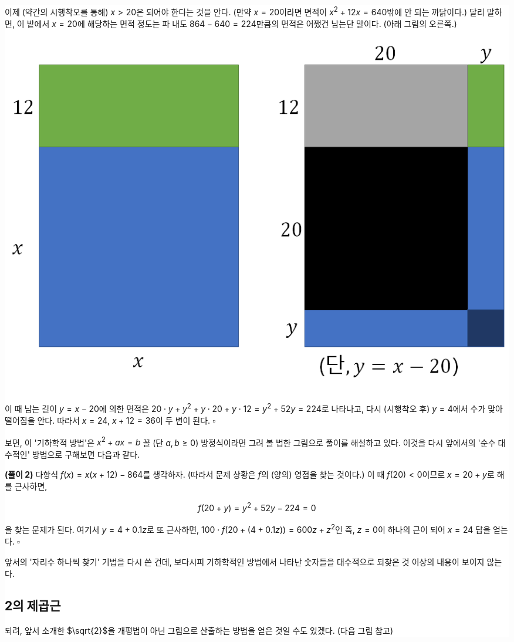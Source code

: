 이제 (약간의 시행착오를 통해) $x>20$은 되어야 한다는 것을 안다. (만약 $x=20$이라면 면적이 $x^2+12x=640$밖에 안 되는 까닭이다.) 달리 말하면, 이 밭에서 $x=20$에 해당하는 면적 정도는 파 내도 $864-640=224$만큼의 면적은 어쨌건 남는단 말이다. (아래 그림의 오른쪽.)

<p align="center"><img src="/images/220927-fig2.png"></p>

이 때 남는 길이 $y=x-20$에 의한 면적은 $20\cdot y + y^2 + y\cdot 20 + y\cdot 12 = y^2+52y=224$로 나타나고, 다시 (시행착오 후) $y=4$에서 수가 맞아 떨어짐을 안다. 따라서 $x=24$, $x+12=36$이 두 변이 된다. $\square$

보면, 이 '기하학적 방법'은 $x^2+ax=b$ 꼴 (단 $a,b\geq 0$) 방정식이라면 그려 볼 법한 그림으로 풀이를 해설하고 있다. 이것을 다시 앞에서의 '순수 대수적인' 방법으로 구해보면 다음과 같다.

**(풀이 2)** 다항식 $f(x) = x(x+12)-864$를 생각하자. (따라서 문제 상황은 $f$의 (양의) 영점을 찾는 것이다.) 이 때 $f(20)<0$이므로 $x=20+y$로 해를 근사하면,

$$f(20+y) = y^2 + 52y - 224 = 0$$

을 찾는 문제가 된다. 여기서 $y=4+0.1z$로 또 근사하면, $100\cdot f(20+(4+0.1z))=600z+z^2$인 즉, $z=0$이 하나의 근이 되어 $x=24$ 답을 얻는다. $\square$

앞서의 '자리수 하나씩 찾기' 기법을 다시 쓴 건데, 보다시피 기하학적인 방법에서 나타난 숫자들을 대수적으로 되찾은 것 이상의 내용이 보이지 않는다.

## 2의 제곱근

되려, 앞서 소개한 $\sqrt{2}$을 개평법이 아닌 그림으로 산출하는 방법을 얻은 것일 수도 있겠다. (다음 그림 참고)
